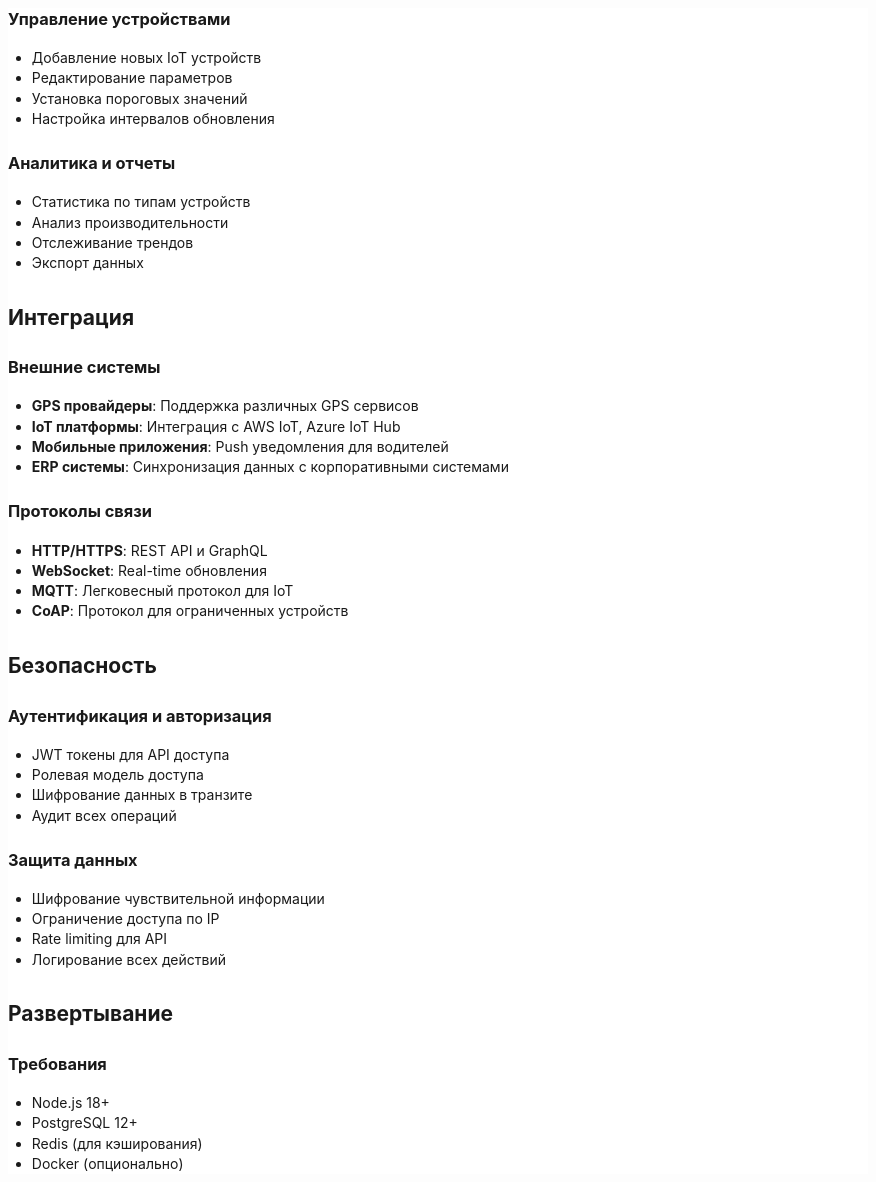 ### Управление устройствами
- Добавление новых IoT устройств
- Редактирование параметров
- Установка пороговых значений
- Настройка интервалов обновления

### Аналитика и отчеты
- Статистика по типам устройств
- Анализ производительности
- Отслеживание трендов
- Экспорт данных

## Интеграция

### Внешние системы
- **GPS провайдеры**: Поддержка различных GPS сервисов
- **IoT платформы**: Интеграция с AWS IoT, Azure IoT Hub
- **Мобильные приложения**: Push уведомления для водителей
- **ERP системы**: Синхронизация данных с корпоративными системами

### Протоколы связи
- **HTTP/HTTPS**: REST API и GraphQL
- **WebSocket**: Real-time обновления
- **MQTT**: Легковесный протокол для IoT
- **CoAP**: Протокол для ограниченных устройств

## Безопасность

### Аутентификация и авторизация
- JWT токены для API доступа
- Ролевая модель доступа
- Шифрование данных в транзите
- Аудит всех операций

### Защита данных
- Шифрование чувствительной информации
- Ограничение доступа по IP
- Rate limiting для API
- Логирование всех действий

## Развертывание

### Требования
- Node.js 18+
- PostgreSQL 12+
- Redis (для кэширования)
- Docker (опционально)
